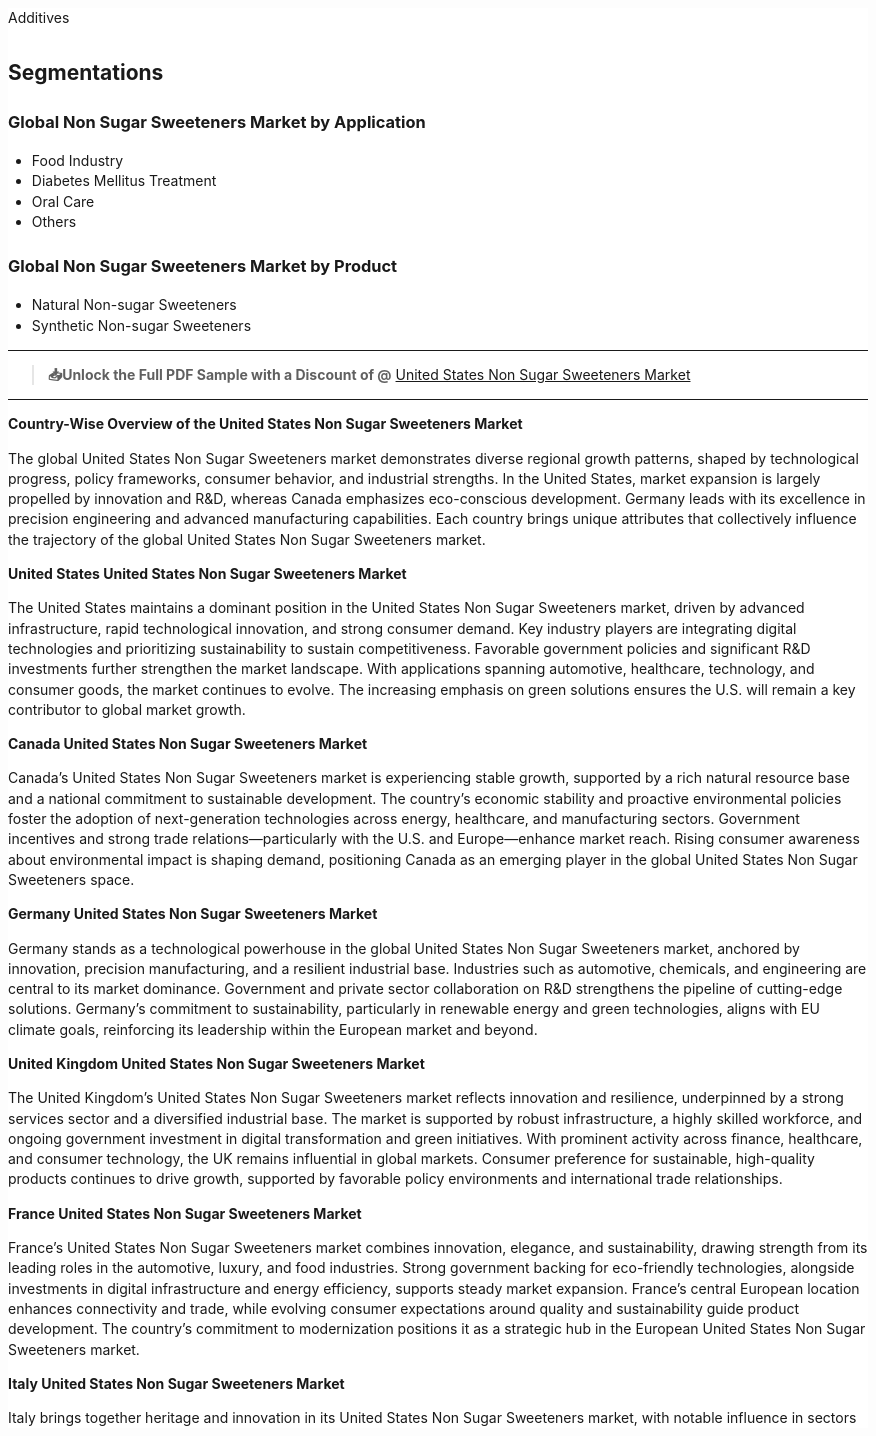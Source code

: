 Additives</li></ul></p><p><h2>Segmentations</h2><h3>Global Non Sugar Sweeteners Market by Application</h3><ul><li>Food Industry</li><li>Diabetes Mellitus Treatment</li><li>Oral Care</li><li>Others</li></ul><h3>Global Non Sugar Sweeteners Market by Product</h3><ul><li>Natural Non-sugar Sweeteners</li><li>Synthetic Non-sugar Sweeteners</li></ul></p><hr /><blockquote><p><strong>📥Unlock the Full PDF Sample with a Discount of @</strong> <a href="https://www.marketresearchintellect.com/ask-for-discount/?rid=346613&amp;utm_source=Github-April&amp;utm_medium=016">United States Non Sugar Sweeteners Market</a></p></blockquote><hr /><p class="" data-start="217" data-end="261"><strong data-start="217" data-end="261">Country-Wise Overview of the United States Non Sugar Sweeteners Market</strong></p><p class="" data-start="263" data-end="774">The global United States Non Sugar Sweeteners market demonstrates diverse regional growth patterns, shaped by technological progress, policy frameworks, consumer behavior, and industrial strengths. In the United States, market expansion is largely propelled by innovation and R&amp;D, whereas Canada emphasizes eco-conscious development. Germany leads with its excellence in precision engineering and advanced manufacturing capabilities. Each country brings unique attributes that collectively influence the trajectory of the global United States Non Sugar Sweeteners market.</p><p class="" data-start="776" data-end="1421"><strong data-start="776" data-end="805">United States United States Non Sugar Sweeteners Market</strong></p><p class="" data-start="776" data-end="1421">The United States maintains a dominant position in the United States Non Sugar Sweeteners market, driven by advanced infrastructure, rapid technological innovation, and strong consumer demand. Key industry players are integrating digital technologies and prioritizing sustainability to sustain competitiveness. Favorable government policies and significant R&amp;D investments further strengthen the market landscape. With applications spanning automotive, healthcare, technology, and consumer goods, the market continues to evolve. The increasing emphasis on green solutions ensures the U.S. will remain a key contributor to global market growth.</p><p class="" data-start="1423" data-end="2019"><strong data-start="1423" data-end="1445">Canada United States Non Sugar Sweeteners Market</strong></p><p class="" data-start="1423" data-end="2019">Canada&rsquo;s United States Non Sugar Sweeteners market is experiencing stable growth, supported by a rich natural resource base and a national commitment to sustainable development. The country&rsquo;s economic stability and proactive environmental policies foster the adoption of next-generation technologies across energy, healthcare, and manufacturing sectors. Government incentives and strong trade relations&mdash;particularly with the U.S. and Europe&mdash;enhance market reach. Rising consumer awareness about environmental impact is shaping demand, positioning Canada as an emerging player in the global United States Non Sugar Sweeteners space.</p><p class="" data-start="2021" data-end="2591"><strong data-start="2021" data-end="2044">Germany United States Non Sugar Sweeteners Market</strong></p><p class="" data-start="2021" data-end="2591">Germany stands as a technological powerhouse in the global United States Non Sugar Sweeteners market, anchored by innovation, precision manufacturing, and a resilient industrial base. Industries such as automotive, chemicals, and engineering are central to its market dominance. Government and private sector collaboration on R&amp;D strengthens the pipeline of cutting-edge solutions. Germany&rsquo;s commitment to sustainability, particularly in renewable energy and green technologies, aligns with EU climate goals, reinforcing its leadership within the European market and beyond.</p><p class="" data-start="2593" data-end="3221"><strong data-start="2593" data-end="2623">United Kingdom United States Non Sugar Sweeteners Market</strong></p><p class="" data-start="2593" data-end="3221">The United Kingdom&rsquo;s United States Non Sugar Sweeteners market reflects innovation and resilience, underpinned by a strong services sector and a diversified industrial base. The market is supported by robust infrastructure, a highly skilled workforce, and ongoing government investment in digital transformation and green initiatives. With prominent activity across finance, healthcare, and consumer technology, the UK remains influential in global markets. Consumer preference for sustainable, high-quality products continues to drive growth, supported by favorable policy environments and international trade relationships.</p><p class="" data-start="3223" data-end="3838"><strong data-start="3223" data-end="3245">France United States Non Sugar Sweeteners Market</strong></p><p class="" data-start="3223" data-end="3838">France&rsquo;s United States Non Sugar Sweeteners market combines innovation, elegance, and sustainability, drawing strength from its leading roles in the automotive, luxury, and food industries. Strong government backing for eco-friendly technologies, alongside investments in digital infrastructure and energy efficiency, supports steady market expansion. France&rsquo;s central European location enhances connectivity and trade, while evolving consumer expectations around quality and sustainability guide product development. The country&rsquo;s commitment to modernization positions it as a strategic hub in the European United States Non Sugar Sweeteners market.</p><p class="" data-start="3840" data-end="4422"><strong data-start="3840" data-end="3861">Italy United States Non Sugar Sweeteners Market</strong></p><p class="" data-start="3840" data-end="4422">Italy brings together heritage and innovation in its United States Non Sugar Sweeteners market, with notable influence in sectors
